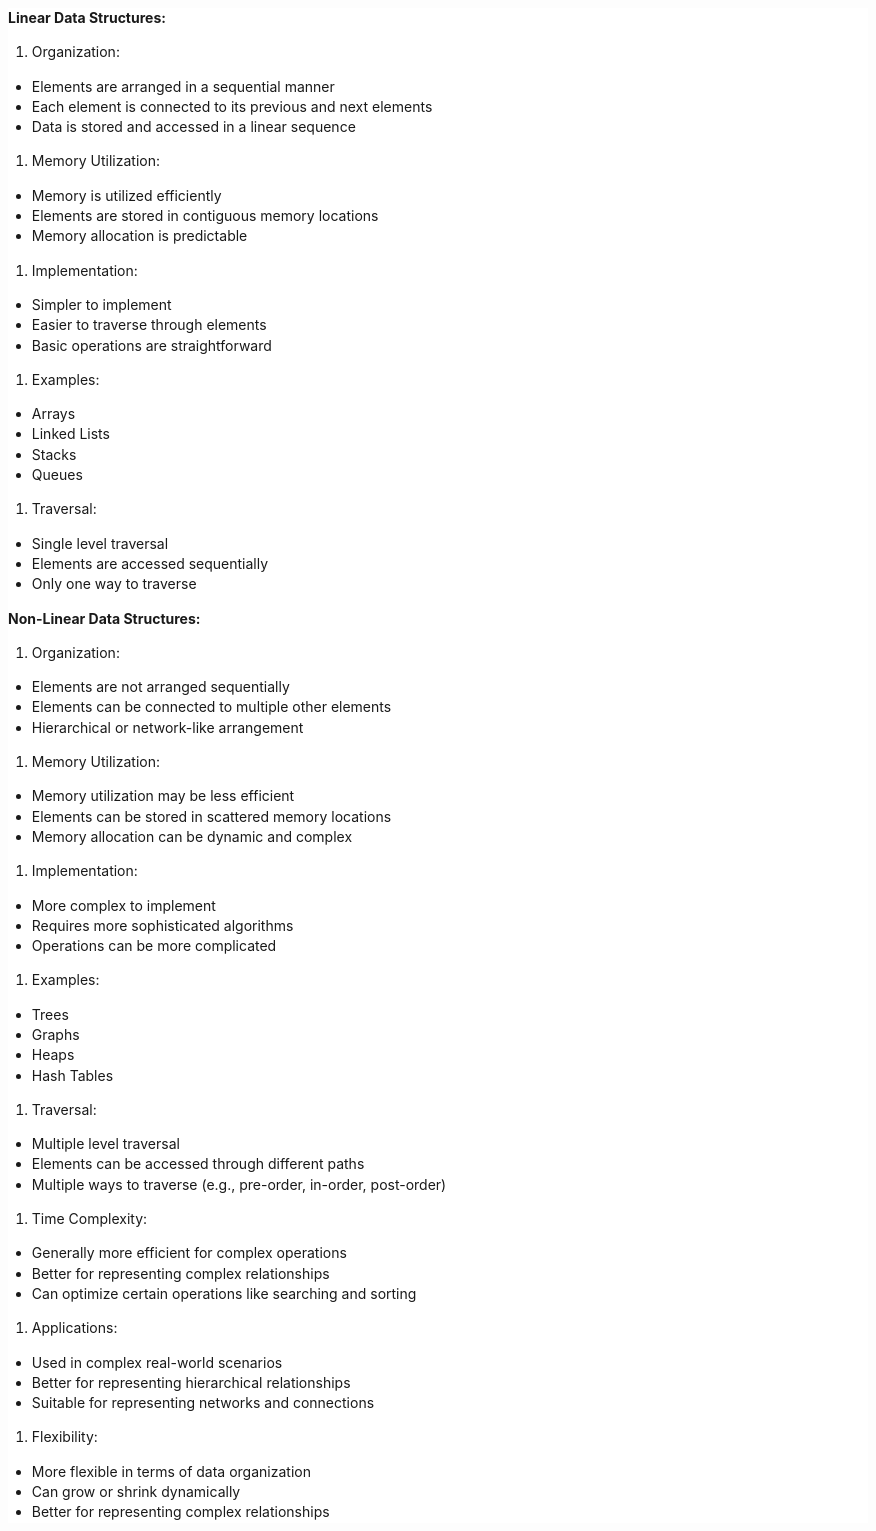 **Linear Data Structures:**

1. Organization:
- Elements are arranged in a sequential manner
- Each element is connected to its previous and next elements
- Data is stored and accessed in a linear sequence
1. Memory Utilization:
- Memory is utilized efficiently
- Elements are stored in contiguous memory locations
- Memory allocation is predictable
1. Implementation:
- Simpler to implement
- Easier to traverse through elements
- Basic operations are straightforward
1. Examples:
- Arrays
- Linked Lists
- Stacks
- Queues
1. Traversal:
- Single level traversal
- Elements are accessed sequentially
- Only one way to traverse

**Non-Linear Data Structures:**

1. Organization:
- Elements are not arranged sequentially
- Elements can be connected to multiple other elements
- Hierarchical or network-like arrangement
1. Memory Utilization:
- Memory utilization may be less efficient
- Elements can be stored in scattered memory locations
- Memory allocation can be dynamic and complex
1. Implementation:
- More complex to implement
- Requires more sophisticated algorithms
- Operations can be more complicated
1. Examples:
- Trees
- Graphs
- Heaps
- Hash Tables
1. Traversal:
- Multiple level traversal
- Elements can be accessed through different paths
- Multiple ways to traverse (e.g., pre-order, in-order, post-order)
1. Time Complexity:
- Generally more efficient for complex operations
- Better for representing complex relationships
- Can optimize certain operations like searching and sorting
1. Applications:
- Used in complex real-world scenarios
- Better for representing hierarchical relationships
- Suitable for representing networks and connections
1. Flexibility:
- More flexible in terms of data organization
- Can grow or shrink dynamically
- Better for representing complex relationships
